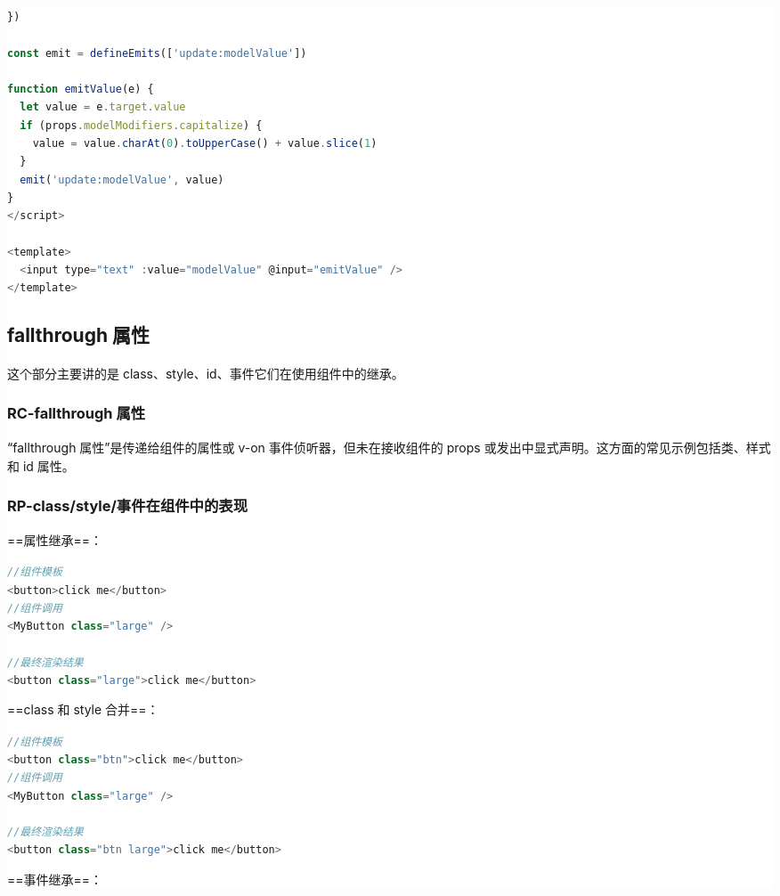 ```js
})

const emit = defineEmits(['update:modelValue'])

function emitValue(e) {
  let value = e.target.value
  if (props.modelModifiers.capitalize) {
    value = value.charAt(0).toUpperCase() + value.slice(1)
  }
  emit('update:modelValue', value)
}
</script>

<template>
  <input type="text" :value="modelValue" @input="emitValue" />
</template>
```

## fallthrough 属性

这个部分主要讲的是 class、style、id、事件它们在使用组件中的继承。

### RC-fallthrough 属性

“fallthrough 属性”是传递给组件的属性或 v-on 事件侦听器，但未在接收组件的 props 或发出中显式声明。这方面的常见示例包括类、样式和 id 属性。

### RP-class/style/事件在组件中的表现

==属性继承==：

```js
//组件模板
<button>click me</button>
//组件调用
<MyButton class="large" />

//最终渲染结果
<button class="large">click me</button>
```

==class 和 style 合并==：

```js
//组件模板
<button class="btn">click me</button>
//组件调用
<MyButton class="large" />

//最终渲染结果
<button class="btn large">click me</button>
```

==事件继承==：
